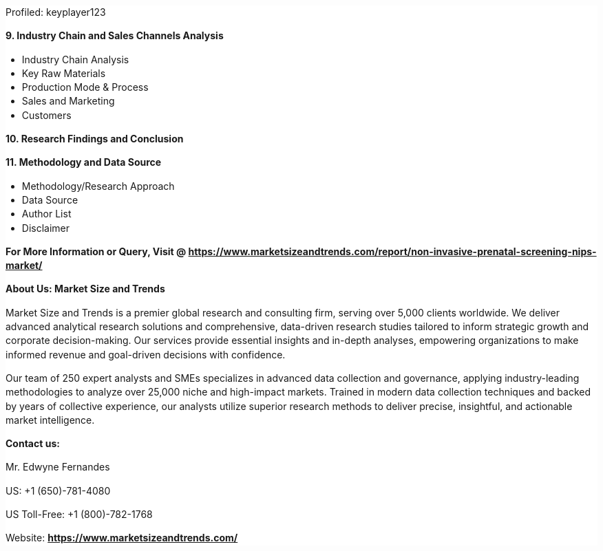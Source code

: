 Profiled: keyplayer123</strong></p><p><strong>9. Industry Chain and Sales Channels Analysis</strong></p><ul><li>Industry Chain Analysis</li><li>Key Raw Materials</li><li>Production Mode &amp; Process</li><li>Sales and Marketing</li><li>Customers</li></ul><p><strong>10. Research Findings and Conclusion</strong></p><p><strong>11. Methodology and Data Source</strong></p><ul><li>Methodology/Research Approach</li><li>Data Source</li><li>Author List</li><li>Disclaimer</li></ul></p><p><strong>For More Information or Query, Visit @ <a href="https://www.marketsizeandtrends.com/report/non-invasive-prenatal-screening-nips-market/">https://www.marketsizeandtrends.com/report/non-invasive-prenatal-screening-nips-market/</a></strong></p><p><strong>About Us: Market Size and Trends</strong></p><p>Market Size and Trends is a premier global research and consulting firm, serving over 5,000 clients worldwide. We deliver advanced analytical research solutions and comprehensive, data-driven research studies tailored to inform strategic growth and corporate decision-making. Our services provide essential insights and in-depth analyses, empowering organizations to make informed revenue and goal-driven decisions with confidence.</p><p>Our team of 250 expert analysts and SMEs specializes in advanced data collection and governance, applying industry-leading methodologies to analyze over 25,000 niche and high-impact markets. Trained in modern data collection techniques and backed by years of collective experience, our analysts utilize superior research methods to deliver precise, insightful, and actionable market intelligence.</p><p><strong>Contact us:</strong></p><p>Mr. Edwyne Fernandes</p><p>US: +1 (650)-781-4080</p><p>US Toll-Free: +1 (800)-782-1768</p><p>Website: <strong><a href="https://www.marketsizeandtrends.com/">https://www.marketsizeandtrends.com/</a></strong></p>
